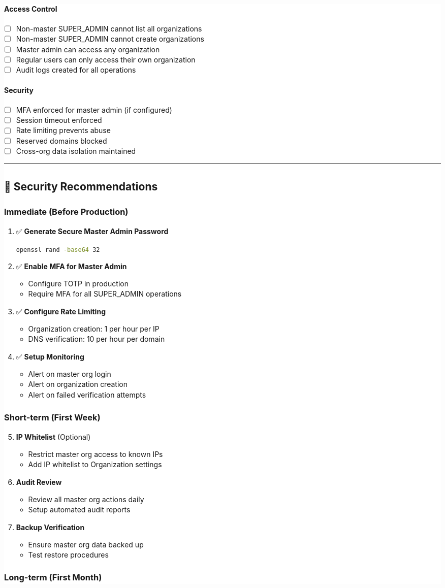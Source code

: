 #### Access Control
- [ ] Non-master SUPER_ADMIN cannot list all organizations
- [ ] Non-master SUPER_ADMIN cannot create organizations
- [ ] Master admin can access any organization
- [ ] Regular users can only access their own organization
- [ ] Audit logs created for all operations

#### Security
- [ ] MFA enforced for master admin (if configured)
- [ ] Session timeout enforced
- [ ] Rate limiting prevents abuse
- [ ] Reserved domains blocked
- [ ] Cross-org data isolation maintained

---

## 🚨 Security Recommendations

### Immediate (Before Production)

1. ✅ **Generate Secure Master Admin Password**
   ```bash
   openssl rand -base64 32
   ```

2. ✅ **Enable MFA for Master Admin**
   - Configure TOTP in production
   - Require MFA for all SUPER_ADMIN operations

3. ✅ **Configure Rate Limiting**
   - Organization creation: 1 per hour per IP
   - DNS verification: 10 per hour per domain

4. ✅ **Setup Monitoring**
   - Alert on master org login
   - Alert on organization creation
   - Alert on failed verification attempts

### Short-term (First Week)

5. **IP Whitelist** (Optional)
   - Restrict master org access to known IPs
   - Add IP whitelist to Organization settings

6. **Audit Review**
   - Review all master org actions daily
   - Setup automated audit reports

7. **Backup Verification**
   - Ensure master org data backed up
   - Test restore procedures

### Long-term (First Month)
